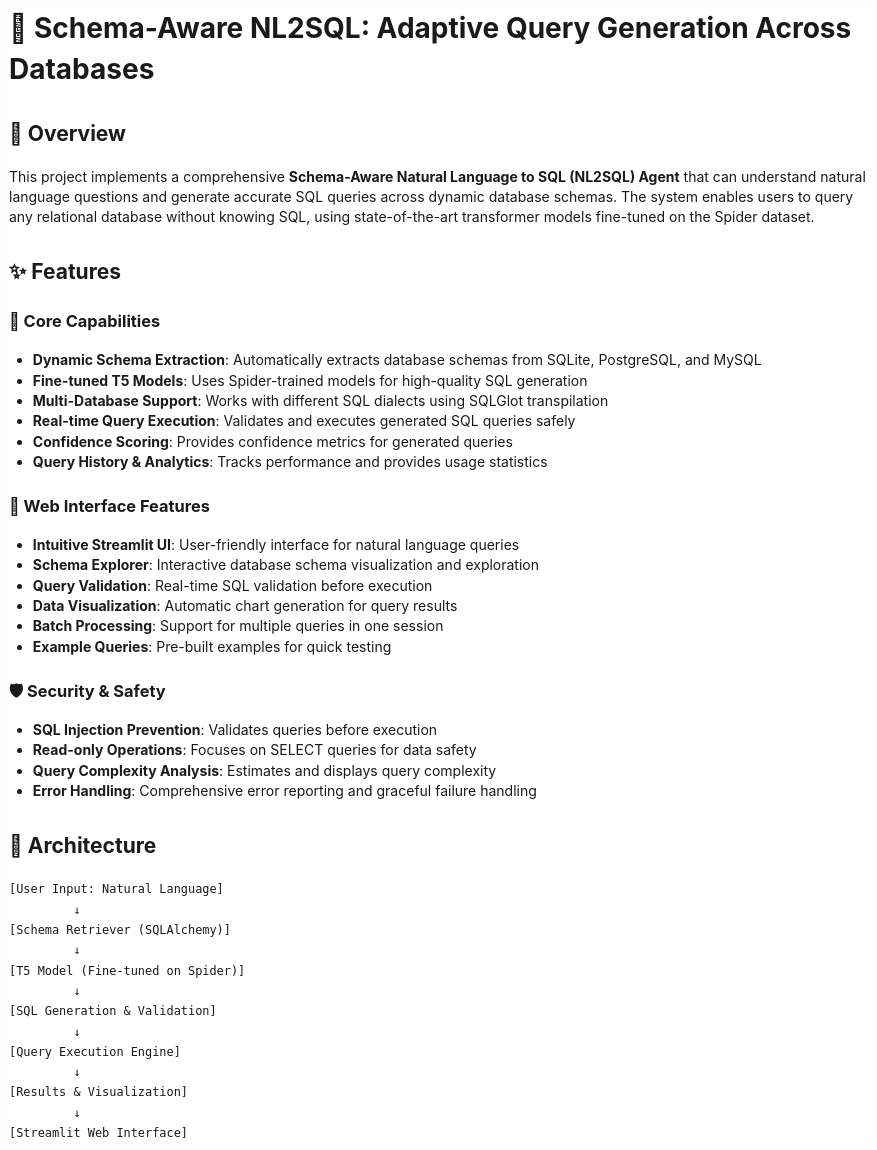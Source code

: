 # 🧠 Schema-Aware NL2SQL: Adaptive Query Generation Across Databases

## 🚀 Overview

This project implements a comprehensive **Schema-Aware Natural Language to SQL (NL2SQL) Agent** that can understand natural language questions and generate accurate SQL queries across dynamic database schemas. The system enables users to query any relational database without knowing SQL, using state-of-the-art transformer models fine-tuned on the Spider dataset.

## ✨ Features

### 🔧 Core Capabilities
- **Dynamic Schema Extraction**: Automatically extracts database schemas from SQLite, PostgreSQL, and MySQL
- **Fine-tuned T5 Models**: Uses Spider-trained models for high-quality SQL generation
- **Multi-Database Support**: Works with different SQL dialects using SQLGlot transpilation
- **Real-time Query Execution**: Validates and executes generated SQL queries safely
- **Confidence Scoring**: Provides confidence metrics for generated queries
- **Query History & Analytics**: Tracks performance and provides usage statistics

### 🎯 Web Interface Features
- **Intuitive Streamlit UI**: User-friendly interface for natural language queries
- **Schema Explorer**: Interactive database schema visualization and exploration
- **Query Validation**: Real-time SQL validation before execution
- **Data Visualization**: Automatic chart generation for query results
- **Batch Processing**: Support for multiple queries in one session
- **Example Queries**: Pre-built examples for quick testing

### 🛡️ Security & Safety
- **SQL Injection Prevention**: Validates queries before execution
- **Read-only Operations**: Focuses on SELECT queries for data safety
- **Query Complexity Analysis**: Estimates and displays query complexity
- **Error Handling**: Comprehensive error reporting and graceful failure handling

## 🧱 Architecture

```
[User Input: Natural Language]
         ↓
[Schema Retriever (SQLAlchemy)]
         ↓
[T5 Model (Fine-tuned on Spider)]
         ↓
[SQL Generation & Validation]
         ↓
[Query Execution Engine]
         ↓
[Results & Visualization]
         ↓
[Streamlit Web Interface]
```
